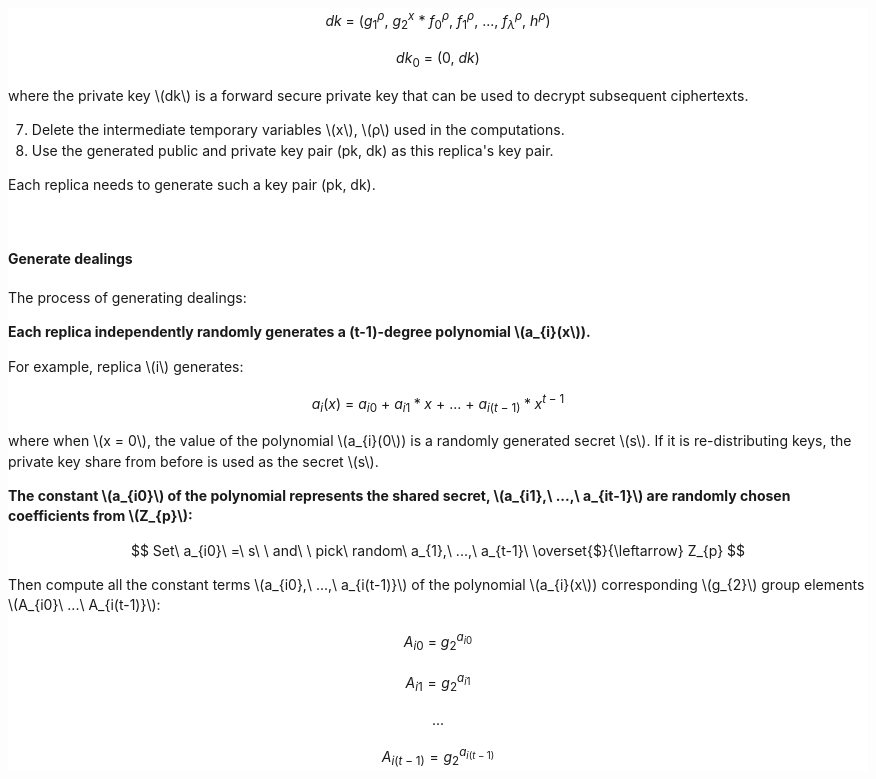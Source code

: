 $$
dk\ =\ (g_{1}^ρ,\ g_{2}^x\ *\ f_{0}^ρ,\ f_{1}^ρ,\ ...,\ f_{λ}^ρ,\ h^ρ) 
$$

$$
dk_{0}\ =\ (0,\ dk) 
$$

where the private key \\(dk\\) is a forward secure private key that can be used to decrypt subsequent ciphertexts.

7. Delete the intermediate temporary variables \\(x\\), \\(ρ\\) used in the computations.
8. Use the generated public and private key pair (pk, dk) as this replica's key pair.

Each replica needs to generate such a key pair (pk, dk).

<br>

#### Generate dealings

The process of generating dealings:

**Each replica independently randomly generates a (t-1)-degree polynomial \\(a_{i}(x\\)).**

For example, replica \\(i\\) generates:

$$
a_{i}(x)\ =\ a_{i0}\ +\ a_{i1}*x\ +\ ...\ +\ a_{i(t-1)}*x^{t-1} 
$$

where when \\(x = 0\\), the value of the polynomial \\(a_{i}(0\\)) is a randomly generated secret \\(s\\). If it is re-distributing keys, the private key share from before is used as the secret \\(s\\).

**The constant \\(a_{i0}\\) of the polynomial represents the shared secret, \\(a_{i1},\ ...,\ a_{it-1}\\) are randomly chosen coefficients from \\(Z_{p}\\):**

$$
Set\ a_{i0}\ =\ s\ \ and\ \ pick\ random\ a_{1},\ ...,\ a_{t-1}\ \overset{$}{\leftarrow} Z_{p} 
$$

Then compute all the constant terms \\(a_{i0},\ ...,\ a_{i(t-1)}\\) of the polynomial \\(a_{i}(x\\)) corresponding \\(g_{2}\\) group elements \\(A_{i0}\ ...\ A_{i(t-1)}\\):

$$
A_{i0}\ =\ g_{2}^{a_{i0}} 
$$

$$
A_{i1} = g_{2}^{a_{i1}} 
$$

$$
... 
$$

$$
A_{i(t-1)} = g_{2}^{a_{i(t-1)}} 
$$
